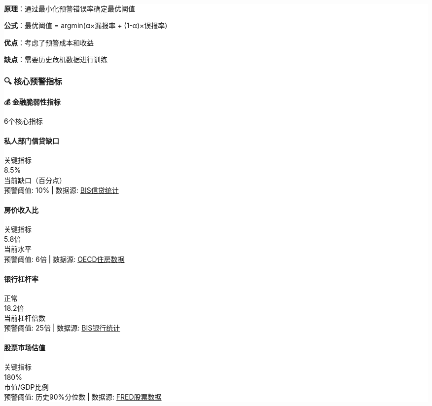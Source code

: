 <p><strong>原理</strong>：通过最小化预警错误率确定最优阈值</p>
<p><strong>公式</strong>：最优阈值 = argmin(α×漏报率 + (1-α)×误报率)</p>
<p><strong>优点</strong>：考虑了预警成本和收益</p>
<p><strong>缺点</strong>：需要历史危机数据进行训练</p>
</div>
</div>

### 🔍 核心预警指标

<div class="indicator-system">
<div class="indicator-category">
<div class="category-header">
<h4>💰 金融脆弱性指标</h4>
<span class="indicator-count">6个核心指标</span>
</div>
<div class="metrics-grid">
<div class="metric-card">
<div class="metric-header">
<h4>私人部门信贷缺口</h4>
<span class="metric-status warning">关键指标</span>
</div>
<div class="metric-content">
<div class="metric-value">8.5%</div>
<div class="metric-label">当前缺口（百分点）</div>
<div class="metric-benchmark">预警阈值: 10% | 数据源: <a href="https://www.bis.org/statistics/totcredit.htm" target="_blank">BIS信贷统计</a></div>
</div>
</div>
<div class="metric-card">
<div class="metric-header">
<h4>房价收入比</h4>
<span class="metric-status warning">关键指标</span>
</div>
<div class="metric-content">
<div class="metric-value">5.8倍</div>
<div class="metric-label">当前水平</div>
<div class="metric-benchmark">预警阈值: 6倍 | 数据源: <a href="https://www.oecd.org/housing/data/" target="_blank">OECD住房数据</a></div>
</div>
</div>
<div class="metric-card">
<div class="metric-header">
<h4>银行杠杆率</h4>
<span class="metric-status normal">正常</span>
</div>
<div class="metric-content">
<div class="metric-value">18.2倍</div>
<div class="metric-label">当前杠杆倍数</div>
<div class="metric-benchmark">预警阈值: 25倍 | 数据源: <a href="https://www.bis.org/statistics/bankstats.htm" target="_blank">BIS银行统计</a></div>
</div>
</div>
<div class="metric-card">
<div class="metric-header">
<h4>股票市场估值</h4>
<span class="metric-status warning">关键指标</span>
</div>
<div class="metric-content">
<div class="metric-value">180%</div>
<div class="metric-label">市值/GDP比例</div>
<div class="metric-benchmark">预警阈值: 历史90%分位数 | 数据源: <a href="https://fred.stlouisfed.org/series/DDDM01USA156NWDB" target="_blank">FRED股票数据</a></div>
</div>
</div>